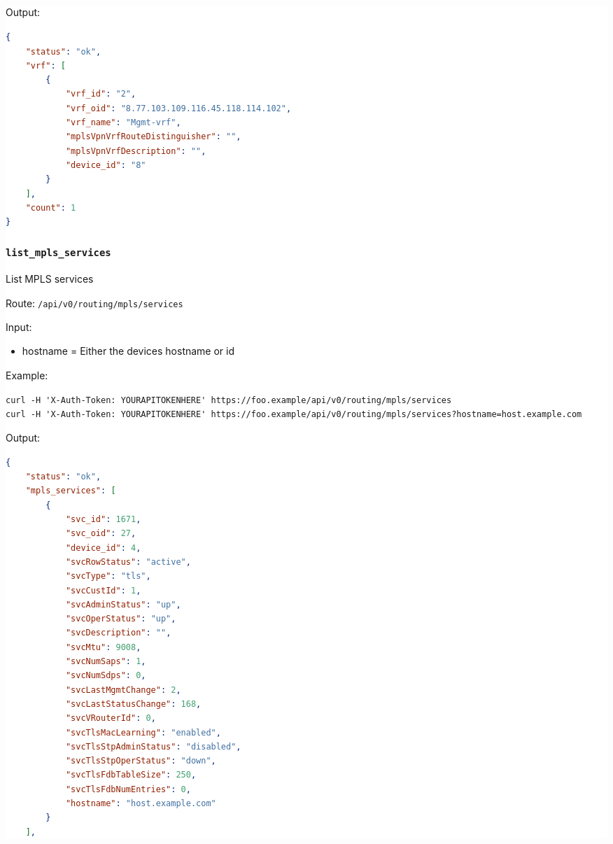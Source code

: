 Output:

```json
{
    "status": "ok",
    "vrf": [
        {
            "vrf_id": "2",
            "vrf_oid": "8.77.103.109.116.45.118.114.102",
            "vrf_name": "Mgmt-vrf",
            "mplsVpnVrfRouteDistinguisher": "",
            "mplsVpnVrfDescription": "",
            "device_id": "8"
        }
    ],
    "count": 1
}
```

### `list_mpls_services`

List MPLS services

Route: `/api/v0/routing/mpls/services`

Input:

- hostname = Either the devices hostname or id

Example:

```curl
curl -H 'X-Auth-Token: YOURAPITOKENHERE' https://foo.example/api/v0/routing/mpls/services
curl -H 'X-Auth-Token: YOURAPITOKENHERE' https://foo.example/api/v0/routing/mpls/services?hostname=host.example.com

```

Output:

```json
{
    "status": "ok",
    "mpls_services": [
        {
            "svc_id": 1671,
            "svc_oid": 27,
            "device_id": 4,
            "svcRowStatus": "active",
            "svcType": "tls",
            "svcCustId": 1,
            "svcAdminStatus": "up",
            "svcOperStatus": "up",
            "svcDescription": "",
            "svcMtu": 9008,
            "svcNumSaps": 1,
            "svcNumSdps": 0,
            "svcLastMgmtChange": 2,
            "svcLastStatusChange": 168,
            "svcVRouterId": 0,
            "svcTlsMacLearning": "enabled",
            "svcTlsStpAdminStatus": "disabled",
            "svcTlsStpOperStatus": "down",
            "svcTlsFdbTableSize": 250,
            "svcTlsFdbNumEntries": 0,
            "hostname": "host.example.com"
        }
    ],
```